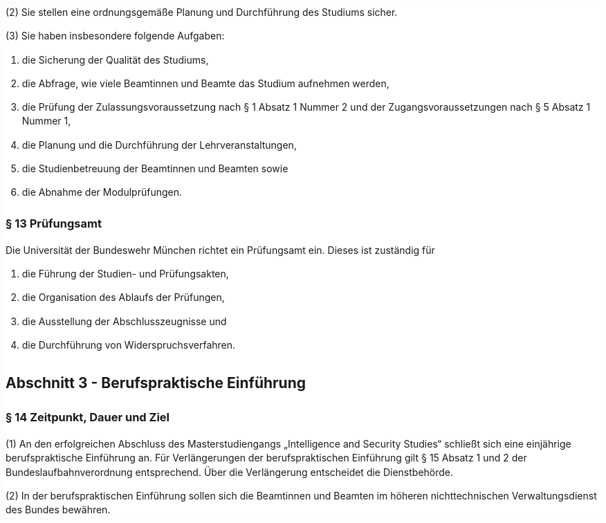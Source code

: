 (2) Sie stellen eine ordnungsgemäße Planung und Durchführung des
Studiums sicher.

(3) Sie haben insbesondere folgende Aufgaben:

1.  die Sicherung der Qualität des Studiums,


2.  die Abfrage, wie viele Beamtinnen und Beamte das Studium aufnehmen
    werden,


3.  die Prüfung der Zulassungsvoraussetzung nach § 1 Absatz 1 Nummer 2 und
    der Zugangsvoraussetzungen nach § 5 Absatz 1 Nummer 1,


4.  die Planung und die Durchführung der Lehrveranstaltungen,


5.  die Studienbetreuung der Beamtinnen und Beamten sowie


6.  die Abnahme der Modulprüfungen.





### § 13 Prüfungsamt

Die Universität der Bundeswehr München richtet ein Prüfungsamt ein.
Dieses ist zuständig für

1.  die Führung der Studien- und Prüfungsakten,


2.  die Organisation des Ablaufs der Prüfungen,


3.  die Ausstellung der Abschlusszeugnisse und


4.  die Durchführung von Widerspruchsverfahren.





## Abschnitt 3 - Berufspraktische Einführung


### § 14 Zeitpunkt, Dauer und Ziel

(1) An den erfolgreichen Abschluss des Masterstudiengangs
„Intelligence and Security Studies“ schließt sich eine einjährige
berufspraktische Einführung an. Für Verlängerungen der
berufspraktischen Einführung gilt § 15 Absatz 1 und 2 der
Bundeslaufbahnverordnung entsprechend. Über die Verlängerung
entscheidet die Dienstbehörde.

(2) In der berufspraktischen Einführung sollen sich die Beamtinnen und
Beamten im höheren nichttechnischen Verwaltungsdienst des Bundes
bewähren.
